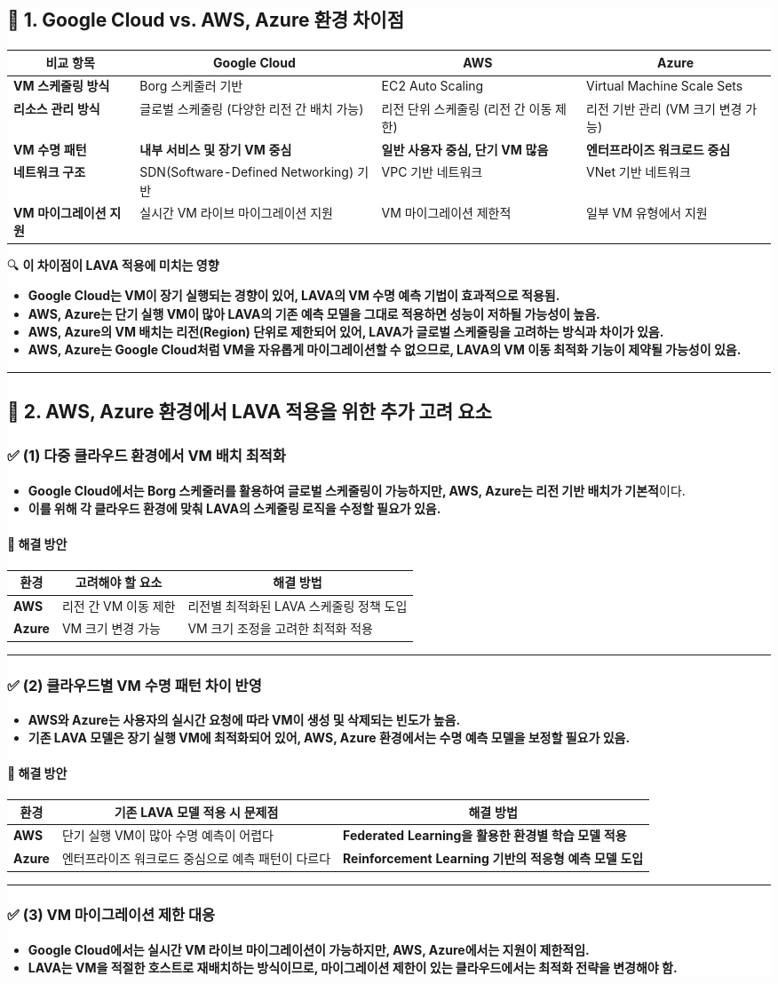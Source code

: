 ## **🔹 1. Google Cloud vs. AWS, Azure 환경 차이점**
| **비교 항목**            | **Google Cloud**                           | **AWS**                                | **Azure**                          |
| ------------------------ | ------------------------------------------ | -------------------------------------- | ---------------------------------- |
| **VM 스케줄링 방식**     | Borg 스케줄러 기반                         | EC2 Auto Scaling                       | Virtual Machine Scale Sets         |
| **리소스 관리 방식**     | 글로벌 스케줄링 (다양한 리전 간 배치 가능) | 리전 단위 스케줄링 (리전 간 이동 제한) | 리전 기반 관리 (VM 크기 변경 가능) |
| **VM 수명 패턴**         | **내부 서비스 및 장기 VM 중심**            | **일반 사용자 중심, 단기 VM 많음**     | **엔터프라이즈 워크로드 중심**     |
| **네트워크 구조**        | SDN(Software-Defined Networking) 기반      | VPC 기반 네트워크                      | VNet 기반 네트워크                 |
| **VM 마이그레이션 지원** | 실시간 VM 라이브 마이그레이션 지원         | VM 마이그레이션 제한적                 | 일부 VM 유형에서 지원              |

🔍 **이 차이점이 LAVA 적용에 미치는 영향**
- **Google Cloud는 VM이 장기 실행되는 경향이 있어, LAVA의 VM 수명 예측 기법이 효과적으로 적용됨.**
- **AWS, Azure는 단기 실행 VM이 많아 LAVA의 기존 예측 모델을 그대로 적용하면 성능이 저하될 가능성이 높음.**
- **AWS, Azure의 VM 배치는 리전(Region) 단위로 제한되어 있어, LAVA가 글로벌 스케줄링을 고려하는 방식과 차이가 있음.**
- **AWS, Azure는 Google Cloud처럼 VM을 자유롭게 마이그레이션할 수 없으므로, LAVA의 VM 이동 최적화 기능이 제약될 가능성이 있음.**

---

## **🔹 2. AWS, Azure 환경에서 LAVA 적용을 위한 추가 고려 요소**
### **✅ (1) 다중 클라우드 환경에서 VM 배치 최적화**
- **Google Cloud에서는 Borg 스케줄러를 활용하여 글로벌 스케줄링이 가능하지만, AWS, Azure는 리전 기반 배치가 기본적**이다.
- **이를 위해 각 클라우드 환경에 맞춰 LAVA의 스케줄링 로직을 수정할 필요가 있음.**

#### **📌 해결 방안**
| 환경      | 고려해야 할 요소     | 해결 방법                               |
| --------- | -------------------- | --------------------------------------- |
| **AWS**   | 리전 간 VM 이동 제한 | 리전별 최적화된 LAVA 스케줄링 정책 도입 |
| **Azure** | VM 크기 변경 가능    | VM 크기 조정을 고려한 최적화 적용       |

---

### **✅ (2) 클라우드별 VM 수명 패턴 차이 반영**
- **AWS와 Azure는 사용자의 실시간 요청에 따라 VM이 생성 및 삭제되는 빈도가 높음.**
- **기존 LAVA 모델은 장기 실행 VM에 최적화되어 있어, AWS, Azure 환경에서는 수명 예측 모델을 보정할 필요가 있음.**

#### **📌 해결 방안**
| 환경      | 기존 LAVA 모델 적용 시 문제점                     | 해결 방법                                               |
| --------- | ------------------------------------------------- | ------------------------------------------------------- |
| **AWS**   | 단기 실행 VM이 많아 수명 예측이 어렵다            | **Federated Learning을 활용한 환경별 학습 모델 적용**   |
| **Azure** | 엔터프라이즈 워크로드 중심으로 예측 패턴이 다르다 | **Reinforcement Learning 기반의 적응형 예측 모델 도입** |

---

### **✅ (3) VM 마이그레이션 제한 대응**
- **Google Cloud에서는 실시간 VM 라이브 마이그레이션이 가능하지만, AWS, Azure에서는 지원이 제한적임.**
- **LAVA는 VM을 적절한 호스트로 재배치하는 방식이므로, 마이그레이션 제한이 있는 클라우드에서는 최적화 전략을 변경해야 함.**
